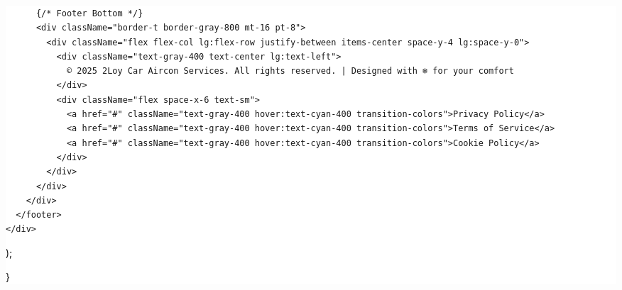           {/* Footer Bottom */}
          <div className="border-t border-gray-800 mt-16 pt-8">
            <div className="flex flex-col lg:flex-row justify-between items-center space-y-4 lg:space-y-0">
              <div className="text-gray-400 text-center lg:text-left">
                © 2025 2Loy Car Aircon Services. All rights reserved. | Designed with ❄️ for your comfort
              </div>
              <div className="flex space-x-6 text-sm">
                <a href="#" className="text-gray-400 hover:text-cyan-400 transition-colors">Privacy Policy</a>
                <a href="#" className="text-gray-400 hover:text-cyan-400 transition-colors">Terms of Service</a>
                <a href="#" className="text-gray-400 hover:text-cyan-400 transition-colors">Cookie Policy</a>
              </div>
            </div>
          </div>
        </div>
      </footer>
    </div>
  );
  
}
